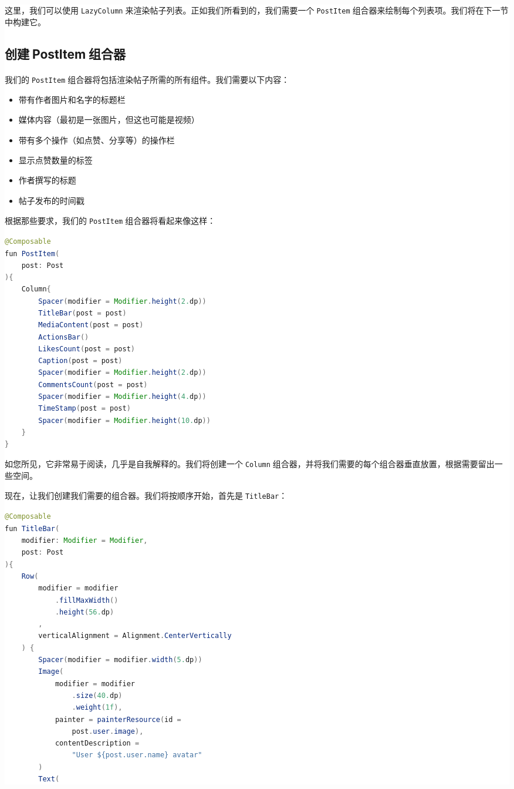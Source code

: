 这里，我们可以使用 `LazyColumn` 来渲染帖子列表。正如我们所看到的，我们需要一个 `PostItem` 组合器来绘制每个列表项。我们将在下一节中构建它。

## 创建 PostItem 组合器

我们的 `PostItem` 组合器将包括渲染帖子所需的所有组件。我们需要以下内容：

+   带有作者图片和名字的标题栏

+   媒体内容（最初是一张图片，但这也可能是视频）

+   带有多个操作（如点赞、分享等）的操作栏

+   显示点赞数量的标签

+   作者撰写的标题

+   帖子发布的时间戳

根据那些要求，我们的 `PostItem` 组合器将看起来像这样：

```java
@Composable
fun PostItem(
    post: Post
){
    Column{
        Spacer(modifier = Modifier.height(2.dp))
        TitleBar(post = post)
        MediaContent(post = post)
        ActionsBar()
        LikesCount(post = post)
        Caption(post = post)
        Spacer(modifier = Modifier.height(2.dp))
        CommentsCount(post = post)
        Spacer(modifier = Modifier.height(4.dp))
        TimeStamp(post = post)
        Spacer(modifier = Modifier.height(10.dp))
    }
}
```

如您所见，它非常易于阅读，几乎是自我解释的。我们将创建一个 `Column` 组合器，并将我们需要的每个组合器垂直放置，根据需要留出一些空间。

现在，让我们创建我们需要的组合器。我们将按顺序开始，首先是 `TitleBar`：

```java
@Composable
fun TitleBar(
    modifier: Modifier = Modifier,
    post: Post
){
    Row(
        modifier = modifier
            .fillMaxWidth()
            .height(56.dp)
        ,
        verticalAlignment = Alignment.CenterVertically
    ) {
        Spacer(modifier = modifier.width(5.dp))
        Image(
            modifier = modifier
                .size(40.dp)
                .weight(1f),
            painter = painterResource(id =
                post.user.image),
            contentDescription =
                "User ${post.user.name} avatar"
        )
        Text(
```